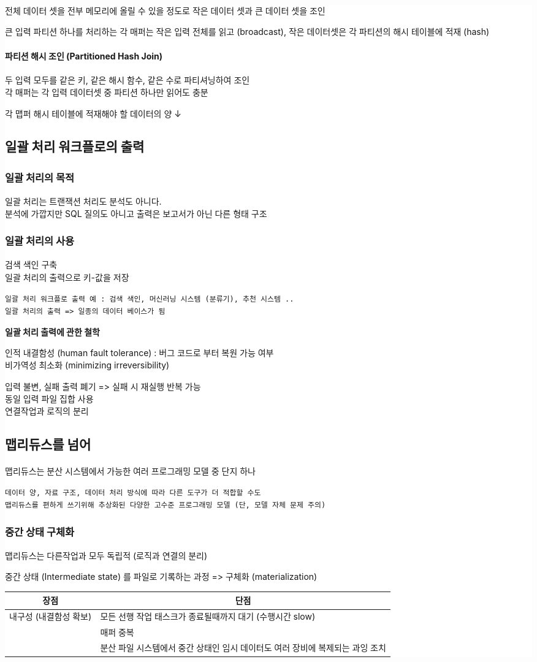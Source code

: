 전체 데이터 셋을 전부 메모리에 올릴 수 있을 정도로 작은 데이터 셋과 큰 데이터 셋을 조인

큰 입력 파티션 하나를 처리하는 각 매퍼는 작은 입력 전체를 읽고 (broadcast), 작은 데이터셋은 각 파티션의 해시 테이블에 적재 (hash)

#### **파티션 해시 조인 (Partitioned Hash Join)**

두 입력 모두를 같은 키, 같은 해시 함수, 같은 수로 파티셔닝하여 조인\
각 매퍼는 각 입력 데이터셋 중 파티션 하나만 읽어도 충분

각 맵퍼 해시 테이블에 적재해야 할 데이터의 양 ↓&#x20;

## 일괄 처리 워크플로의 출력 <a href="#undefined" id="undefined"></a>

### **일괄 처리의 목적**

일괄 처리는 트랜잭션 처리도 분석도 아니다.\
분석에 가깝지만 SQL 질의도 아니고 출력은 보고서가 아닌 다른 형태 구조

### **일괄 처리의 사용**

검색 색인 구축\
일괄 처리의 출력으로 키-값을 저장

```
일괄 처리 워크플로 출력 예 : 검색 색인, 머신러닝 시스템 (분류기), 추천 시스템 ..
일괄 처리의 출력 => 일종의 데이터 베이스가 됨
```

**일괄 처리 출력에 관한 철학**

인적 내결함성 (human fault tolerance) : 버그 코드로 부터 복원 가능 여부\
비가역성 최소화 (minimizing irreversibility)

입력 불변, 실패 출력 폐기 => 실패 시 재실행 반복 가능\
동일 입력 파일 집합 사용\
연결작업과 로직의 분리

## 맵리듀스를 넘어 <a href="#10-3" id="10-3"></a>

맵리듀스는 분산 시스템에서 가능한 여러 프로그래밍 모델 중 단지 하나

```
데이터 양, 자료 구조, 데이터 처리 방식에 따라 다른 도구가 더 적합할 수도
맵리듀스를 편하게 쓰기위해 추상화된 다양한 고수준 프로그래밍 모델 (단, 모델 자체 문제 주의)
```

### **중간 상태 구체화**

맵리듀스는 다른작업과 모두 독립적 (로직과 연결의 분리)

중간 상태 (Intermediate state) 를 파일로 기록하는 과정 => 구체화 (materialization)

| 장점            | 단점                                           |
| ------------- | -------------------------------------------- |
| 내구성 (내결함성 확보) | 모든 선행 작업 태스크가 종료될때까지 대기 (수행시간 slow)          |
|               | 매퍼 중복                                        |
|               | 분산 파일 시스템에서 중간 상태인 임시 데이터도 여러 장비에 복제되는 과잉 조치 |
